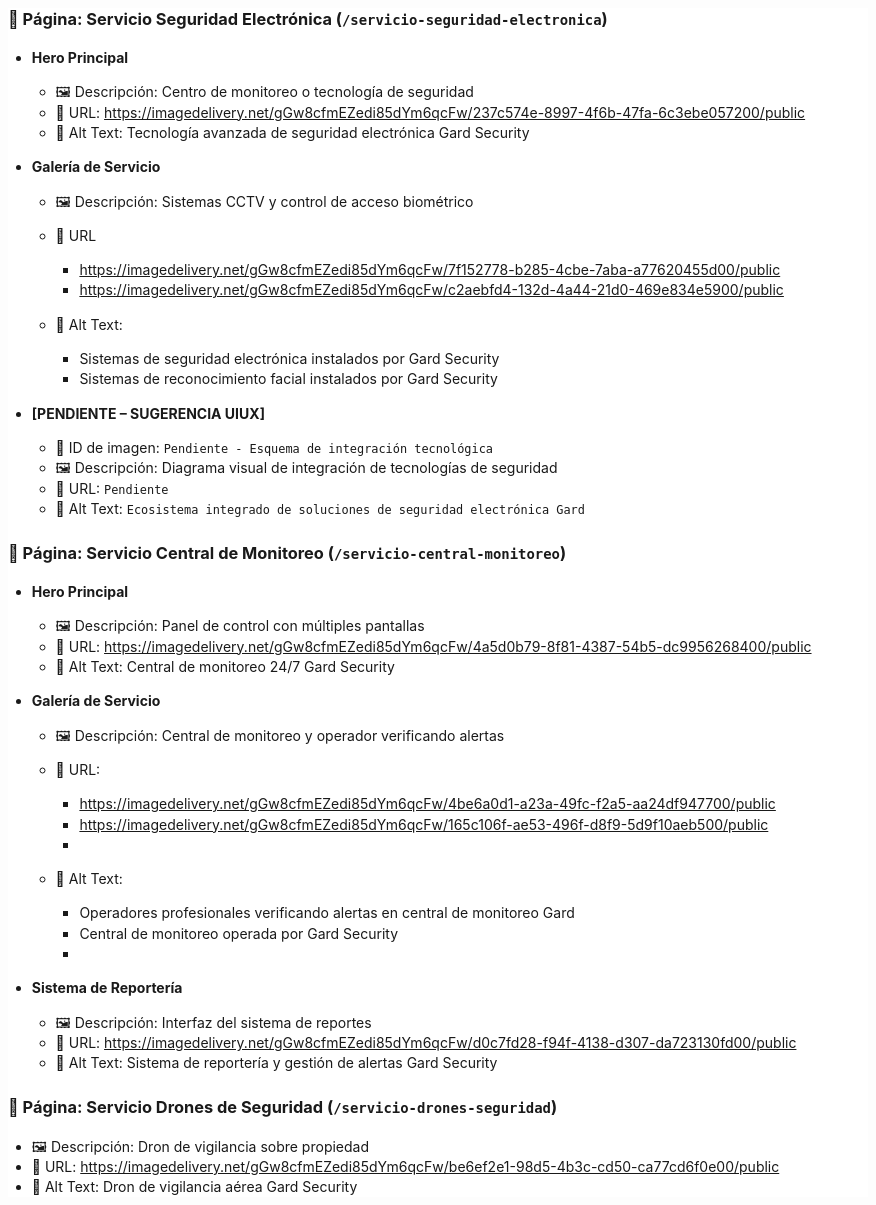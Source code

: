 ### 📄 Página: Servicio Seguridad Electrónica (`/servicio-seguridad-electronica`)
- **Hero Principal**
  - 🖼 Descripción: Centro de monitoreo o tecnología de seguridad
  - 🔗 URL: https://imagedelivery.net/gGw8cfmEZedi85dYm6qcFw/237c574e-8997-4f6b-47fa-6c3ebe057200/public
  - 📎 Alt Text: Tecnología avanzada de seguridad electrónica Gard Security

- **Galería de Servicio**
  - 🖼 Descripción: Sistemas CCTV y control de acceso biométrico
  - 🔗 URL
    - https://imagedelivery.net/gGw8cfmEZedi85dYm6qcFw/7f152778-b285-4cbe-7aba-a77620455d00/public
    - https://imagedelivery.net/gGw8cfmEZedi85dYm6qcFw/c2aebfd4-132d-4a44-21d0-469e834e5900/public

  - 📎 Alt Text:
    - Sistemas de seguridad electrónica instalados por Gard Security
    - Sistemas de reconocimiento facial instalados por Gard Security

- **[PENDIENTE – SUGERENCIA UIUX]**
  - 📌 ID de imagen: `Pendiente - Esquema de integración tecnológica`
  - 🖼 Descripción: Diagrama visual de integración de tecnologías de seguridad
  - 🔗 URL: `Pendiente`
  - 📎 Alt Text: `Ecosistema integrado de soluciones de seguridad electrónica Gard`

### 📄 Página: Servicio Central de Monitoreo (`/servicio-central-monitoreo`)
- **Hero Principal**
  - 🖼 Descripción: Panel de control con múltiples pantallas
  - 🔗 URL: https://imagedelivery.net/gGw8cfmEZedi85dYm6qcFw/4a5d0b79-8f81-4387-54b5-dc9956268400/public
  - 📎 Alt Text: Central de monitoreo 24/7 Gard Security

- **Galería de Servicio**
  - 🖼 Descripción: Central de monitoreo y operador verificando alertas
  - 🔗 URL:
    - https://imagedelivery.net/gGw8cfmEZedi85dYm6qcFw/4be6a0d1-a23a-49fc-f2a5-aa24df947700/public
    - https://imagedelivery.net/gGw8cfmEZedi85dYm6qcFw/165c106f-ae53-496f-d8f9-5d9f10aeb500/public
    -

  - 📎 Alt Text:
    - Operadores profesionales verificando alertas en central de monitoreo Gard
    - Central de monitoreo operada por Gard Security
    - 

- **Sistema de Reportería**
  - 🖼 Descripción: Interfaz del sistema de reportes
  - 🔗 URL: https://imagedelivery.net/gGw8cfmEZedi85dYm6qcFw/d0c7fd28-f94f-4138-d307-da723130fd00/public
  - 📎 Alt Text: Sistema de reportería y gestión de alertas Gard Security

### 📄 Página: Servicio Drones de Seguridad (`/servicio-drones-seguridad`)
  - 🖼 Descripción: Dron de vigilancia sobre propiedad
  - 🔗 URL: https://imagedelivery.net/gGw8cfmEZedi85dYm6qcFw/be6ef2e1-98d5-4b3c-cd50-ca77cd6f0e00/public
  - 📎 Alt Text: Dron de vigilancia aérea Gard Security
